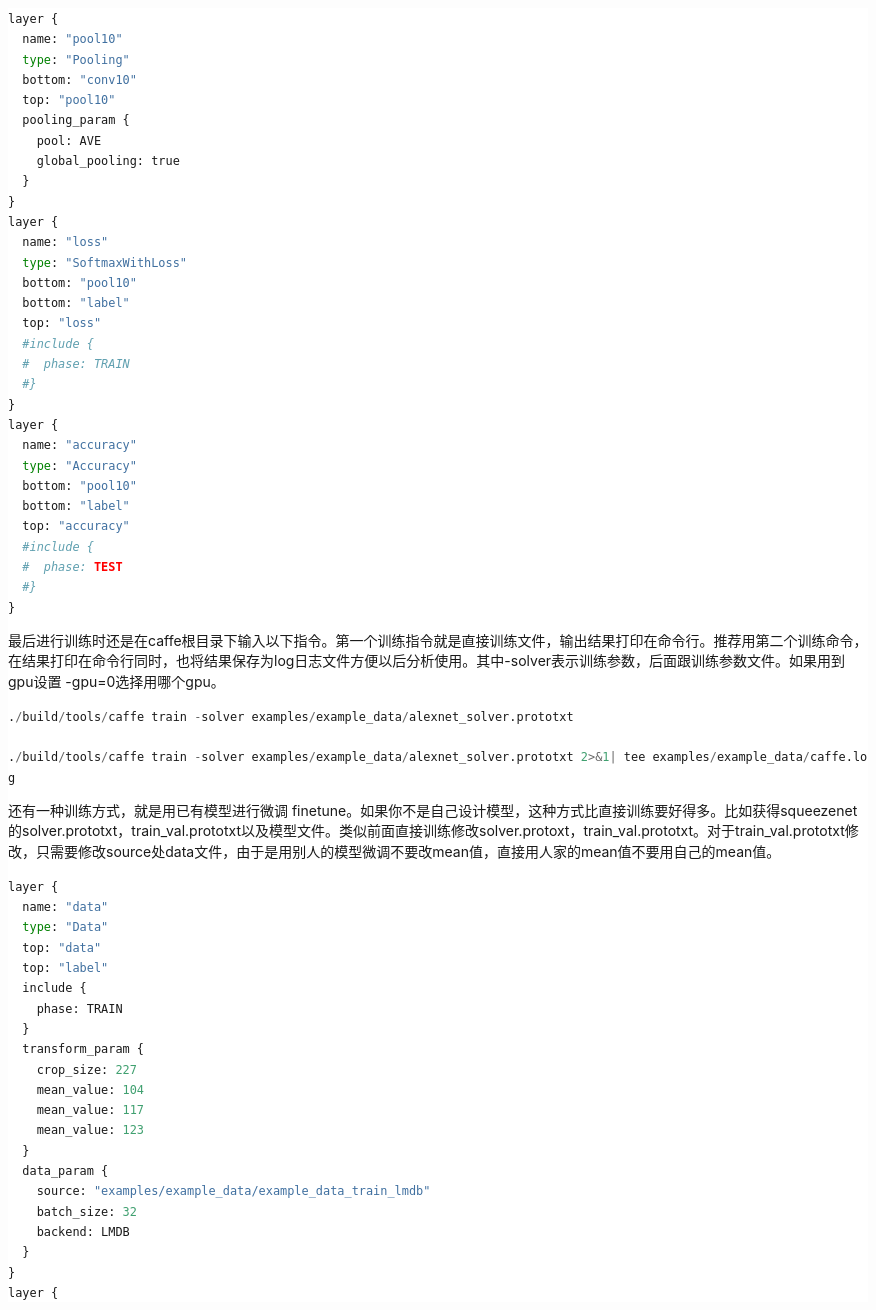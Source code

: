 ```python
layer {
  name: "pool10"
  type: "Pooling"
  bottom: "conv10"
  top: "pool10"
  pooling_param {
    pool: AVE
    global_pooling: true
  }
}
layer {
  name: "loss"
  type: "SoftmaxWithLoss"
  bottom: "pool10"
  bottom: "label"
  top: "loss"
  #include {
  #  phase: TRAIN
  #}
}
layer {
  name: "accuracy"
  type: "Accuracy"
  bottom: "pool10"
  bottom: "label"
  top: "accuracy"
  #include {
  #  phase: TEST
  #}
}
```
最后进行训练时还是在caffe根目录下输入以下指令。第一个训练指令就是直接训练文件，输出结果打印在命令行。推荐用第二个训练命令，在结果打印在命令行同时，也将结果保存为log日志文件方便以后分析使用。其中-solver表示训练参数，后面跟训练参数文件。如果用到gpu设置 -gpu=0选择用哪个gpu。
```python
./build/tools/caffe train -solver examples/example_data/alexnet_solver.prototxt 

./build/tools/caffe train -solver examples/example_data/alexnet_solver.prototxt 2>&1| tee examples/example_data/caffe.log
```
还有一种训练方式，就是用已有模型进行微调 finetune。如果你不是自己设计模型，这种方式比直接训练要好得多。比如获得squeezenet的solver.prototxt，train_val.prototxt以及模型文件。类似前面直接训练修改solver.protoxt，train_val.prototxt。对于train_val.prototxt修改，只需要修改source处data文件，由于是用别人的模型微调不要改mean值，直接用人家的mean值不要用自己的mean值。
```python
layer {
  name: "data"
  type: "Data"
  top: "data"
  top: "label"
  include {
    phase: TRAIN
  }
  transform_param {
    crop_size: 227
    mean_value: 104
    mean_value: 117
    mean_value: 123
  }
  data_param {
    source: "examples/example_data/example_data_train_lmdb"
    batch_size: 32
    backend: LMDB
  }
}
layer {
```